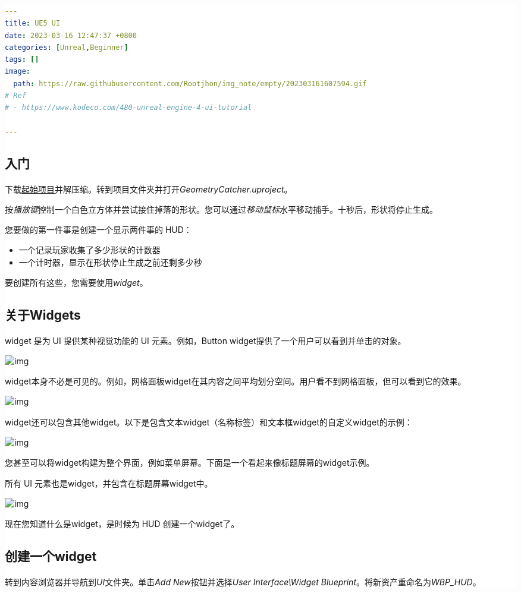 ```yaml
---
title: UE5 UI
date: 2023-03-16 12:47:37 +0800
categories: [Unreal,Beginner]
tags: []
image:
  path: https://raw.githubusercontent.com/Rootjhon/img_note/empty/202303161607594.gif
# Ref
# - https://www.kodeco.com/480-unreal-engine-4-ui-tutorial

---
```


## 入门

下载[起始项目](https://koenig-media.raywenderlich.com/uploads/2017/08/GeometryCatcherStarter.zip)并解压缩。转到项目文件夹并打开*GeometryCatcher.uproject*。

按*播放键*控制一个白色立方体并尝试接住掉落的形状。您可以通过*移动鼠标*水平移动捕手。十秒后，形状将停止生成。

您要做的第一件事是创建一个显示两件事的 HUD：

- 一个记录玩家收集了多少形状的计数器
- 一个计时器，显示在形状停止生成之前还剩多少秒

要创建所有这些，您需要使用*widget*。

## 关于Widgets

widget 是为 UI 提供某种视觉功能的 UI 元素。例如，Button widget提供了一个用户可以看到并单击的对象。

![img](https://raw.githubusercontent.com/Rootjhon/img_note/empty/202303161612667.gif)

widget本身不必是可见的。例如，网格面板widget在其内容之间平均划分空间。用户看不到网格面板，但可以看到它的效果。

![img](https://raw.githubusercontent.com/Rootjhon/img_note/empty/202303161612449.jpeg)

widget还可以包含其他widget。以下是包含文本widget（名称标签）和文本框widget的自定义widget的示例：

![img](https://raw.githubusercontent.com/Rootjhon/img_note/empty/202303161613562.jpeg)

您甚至可以将widget构建为整个界面，例如菜单屏幕。下面是一个看起来像标题屏幕的widget示例。

所有 UI 元素也是widget，并包含在标题屏幕widget中。

![img](https://raw.githubusercontent.com/Rootjhon/img_note/empty/202303161613273.jpeg)

现在您知道什么是widget，是时候为 HUD 创建一个widget了。

## 创建一个widget

转到内容浏览器并导航到*UI*文件夹。单击*Add New*按钮并选择*User Interface\Widget Blueprint*。将新资产重命名为*WBP_HUD*。

